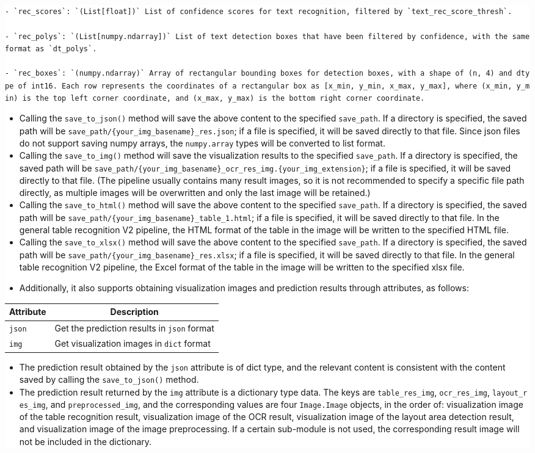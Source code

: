     - `rec_scores`: `(List[float])` List of confidence scores for text recognition, filtered by `text_rec_score_thresh`.

    - `rec_polys`: `(List[numpy.ndarray])` List of text detection boxes that have been filtered by confidence, with the same format as `dt_polys`.

    - `rec_boxes`: `(numpy.ndarray)` Array of rectangular bounding boxes for detection boxes, with a shape of (n, 4) and dtype of int16. Each row represents the coordinates of a rectangular box as [x_min, y_min, x_max, y_max], where (x_min, y_min) is the top left corner coordinate, and (x_max, y_max) is the bottom right corner coordinate.

- Calling the `save_to_json()` method will save the above content to the specified `save_path`. If a directory is specified, the saved path will be `save_path/{your_img_basename}_res.json`; if a file is specified, it will be saved directly to that file. Since json files do not support saving numpy arrays, the `numpy.array` types will be converted to list format.
- Calling the `save_to_img()` method will save the visualization results to the specified `save_path`. If a directory is specified, the saved path will be `save_path/{your_img_basename}_ocr_res_img.{your_img_extension}`; if a file is specified, it will be saved directly to that file. (The pipeline usually contains many result images, so it is not recommended to specify a specific file path directly, as multiple images will be overwritten and only the last image will be retained.)
- Calling the `save_to_html()` method will save the above content to the specified `save_path`. If a directory is specified, the saved path will be `save_path/{your_img_basename}_table_1.html`; if a file is specified, it will be saved directly to that file. In the general table recognition V2 pipeline, the HTML format of the table in the image will be written to the specified HTML file.
- Calling the `save_to_xlsx()` method will save the above content to the specified `save_path`. If a directory is specified, the saved path will be `save_path/{your_img_basename}_res.xlsx`; if a file is specified, it will be saved directly to that file. In the general table recognition V2 pipeline, the Excel format of the table in the image will be written to the specified xlsx file.

* Additionally, it also supports obtaining visualization images and prediction results through attributes, as follows:

<table>
<thead>
<tr>
<th>Attribute</th>
<th>Description</th>
</tr>
</thead>
<tr>
<td rowspan="1"><code>json</code></td>
<td rowspan="1">Get the prediction results in <code>json</code> format</td>
</tr>
<tr>
<td rowspan="2"><code>img</code></td>
<td rowspan="2">Get visualization images in <code>dict</code> format</td>
</tr>
</table>

- The prediction result obtained by the `json` attribute is of dict type, and the relevant content is consistent with the content saved by calling the `save_to_json()` method.
- The prediction result returned by the `img` attribute is a dictionary type data. The keys are `table_res_img`, `ocr_res_img`, `layout_res_img`, and `preprocessed_img`, and the corresponding values are four `Image.Image` objects, in the order of: visualization image of the table recognition result, visualization image of the OCR result, visualization image of the layout area detection result, and visualization image of the image preprocessing. If a certain sub-module is not used, the corresponding result image will not be included in the dictionary.

